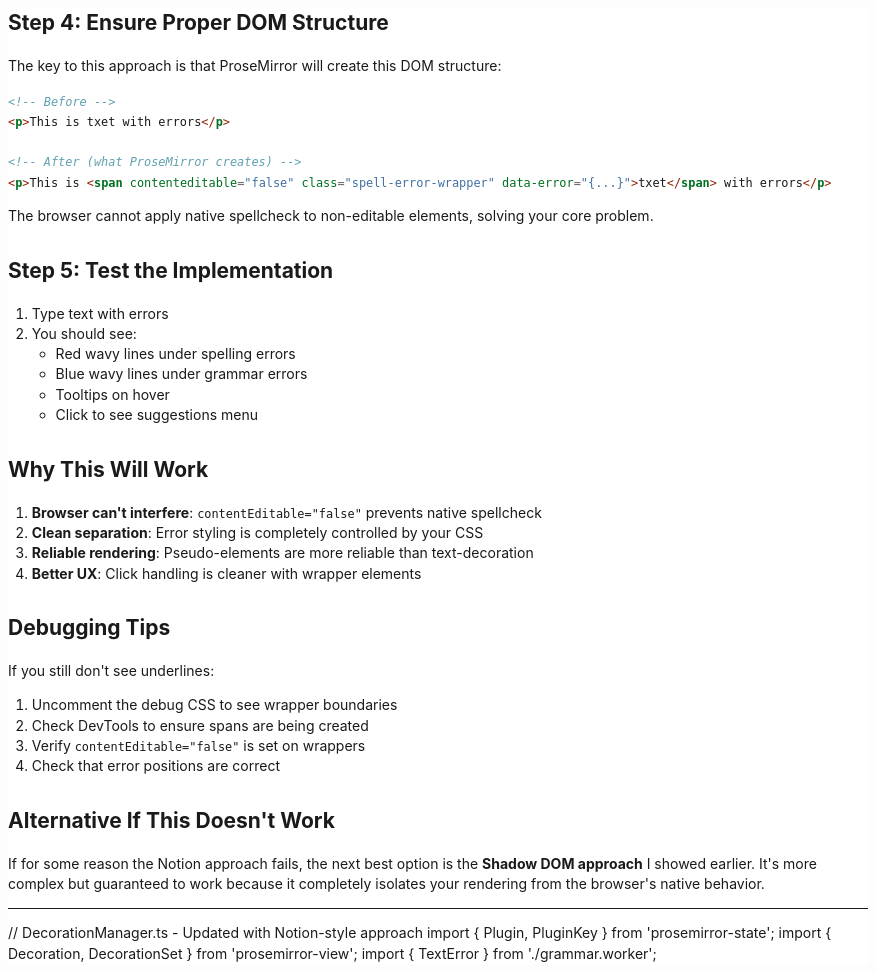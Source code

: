 ## Step 4: Ensure Proper DOM Structure
The key to this approach is that ProseMirror will create this DOM structure:

```html
<!-- Before -->
<p>This is txet with errors</p>

<!-- After (what ProseMirror creates) -->
<p>This is <span contenteditable="false" class="spell-error-wrapper" data-error="{...}">txet</span> with errors</p>
```

The browser cannot apply native spellcheck to non-editable elements, solving your core problem.

## Step 5: Test the Implementation

1. Type text with errors
2. You should see:
   - Red wavy lines under spelling errors
   - Blue wavy lines under grammar errors
   - Tooltips on hover
   - Click to see suggestions menu

## Why This Will Work

1. **Browser can't interfere**: `contentEditable="false"` prevents native spellcheck
2. **Clean separation**: Error styling is completely controlled by your CSS
3. **Reliable rendering**: Pseudo-elements are more reliable than text-decoration
4. **Better UX**: Click handling is cleaner with wrapper elements

## Debugging Tips

If you still don't see underlines:
1. Uncomment the debug CSS to see wrapper boundaries
2. Check DevTools to ensure spans are being created
3. Verify `contentEditable="false"` is set on wrappers
4. Check that error positions are correct

## Alternative If This Doesn't Work

If for some reason the Notion approach fails, the next best option is the **Shadow DOM approach** I showed earlier. It's more complex but guaranteed to work because it completely isolates your rendering from the browser's native behavior.


---------

// DecorationManager.ts - Updated with Notion-style approach
import { Plugin, PluginKey } from 'prosemirror-state';
import { Decoration, DecorationSet } from 'prosemirror-view';
import { TextError } from './grammar.worker';
